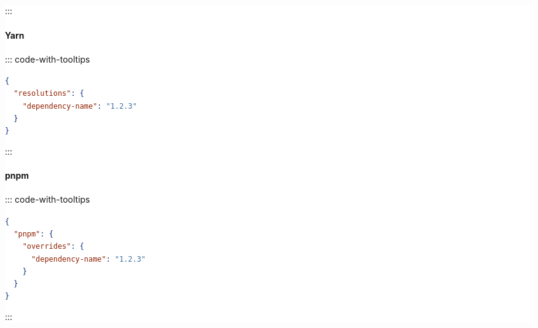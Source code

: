 :::

#### Yarn

::: code-with-tooltips

```json
{
  "resolutions": {
    "dependency-name": "1.2.3"
  }
}
```

:::

#### pnpm

::: code-with-tooltips

```json
{
  "pnpm": {
    "overrides": {
      "dependency-name": "1.2.3"
    }
  }
}
```

:::

